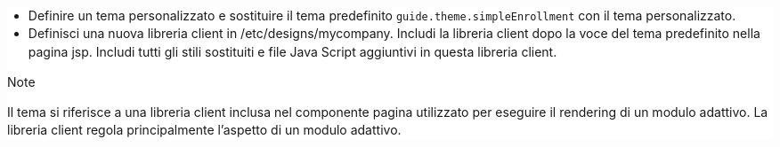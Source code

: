 * Definire un tema personalizzato e sostituire il tema predefinito `guide.theme.simpleEnrollment` con il tema personalizzato.
* Definisci una nuova libreria client in /etc/designs/mycompany. Includi la libreria client dopo la voce del tema predefinito nella pagina jsp. Includi tutti gli stili sostituiti e file Java Script aggiuntivi in questa libreria client.

>[!NOTE]
>
>Il tema si riferisce a una libreria client inclusa nel componente pagina utilizzato per eseguire il rendering di un modulo adattivo. La libreria client regola principalmente l’aspetto di un modulo adattivo.
